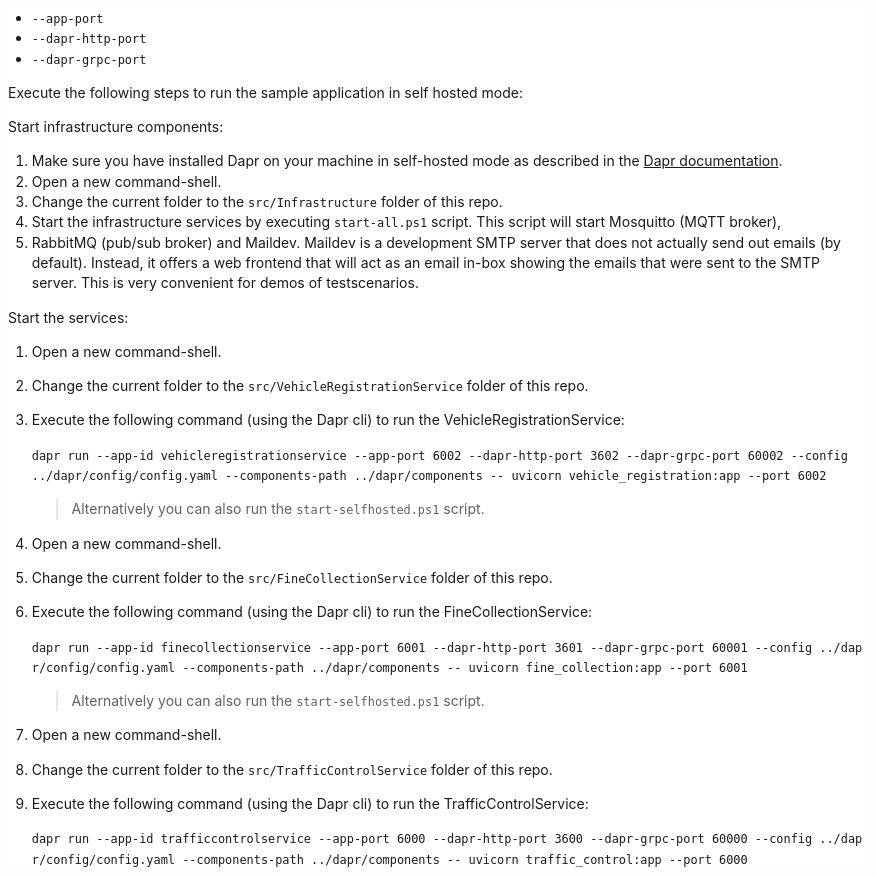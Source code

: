 - `--app-port`
- `--dapr-http-port`
- `--dapr-grpc-port`

Execute the following steps to run the sample application in self hosted mode:

Start infrastructure components:

1. Make sure you have installed Dapr on your machine in self-hosted mode as described in the
   [Dapr documentation](https://docs.dapr.io/getting-started/install-dapr/).
2. Open a new command-shell.
3. Change the current folder to the `src/Infrastructure` folder of this repo.
4. Start the infrastructure services by executing `start-all.ps1` script. This script will start Mosquitto (MQTT broker),
5. RabbitMQ (pub/sub broker) and Maildev. Maildev is a development SMTP server that does not actually send out emails
   (by default). Instead, it offers a web frontend that will act as an email in-box showing the emails that were sent
   to the SMTP server. This is very convenient for demos of testscenarios.

Start the services:

1. Open a new command-shell.

2. Change the current folder to the `src/VehicleRegistrationService` folder of this repo.

3. Execute the following command (using the Dapr cli) to run the VehicleRegistrationService:

    ```console
    dapr run --app-id vehicleregistrationservice --app-port 6002 --dapr-http-port 3602 --dapr-grpc-port 60002 --config ../dapr/config/config.yaml --components-path ../dapr/components -- uvicorn vehicle_registration:app --port 6002
    ```

    >  Alternatively you can also run the `start-selfhosted.ps1` script.

4. Open a new command-shell.

5. Change the current folder to the `src/FineCollectionService` folder of this repo.

6. Execute the following command (using the Dapr cli) to run the FineCollectionService:

    ```console
    dapr run --app-id finecollectionservice --app-port 6001 --dapr-http-port 3601 --dapr-grpc-port 60001 --config ../dapr/config/config.yaml --components-path ../dapr/components -- uvicorn fine_collection:app --port 6001
    ```

    > Alternatively you can also run the `start-selfhosted.ps1` script.

7. Open a new command-shell.

8. Change the current folder to the `src/TrafficControlService` folder of this repo.

9. Execute the following command (using the Dapr cli) to run the TrafficControlService:

    ```console
    dapr run --app-id trafficcontrolservice --app-port 6000 --dapr-http-port 3600 --dapr-grpc-port 60000 --config ../dapr/config/config.yaml --components-path ../dapr/components -- uvicorn traffic_control:app --port 6000
    ```
